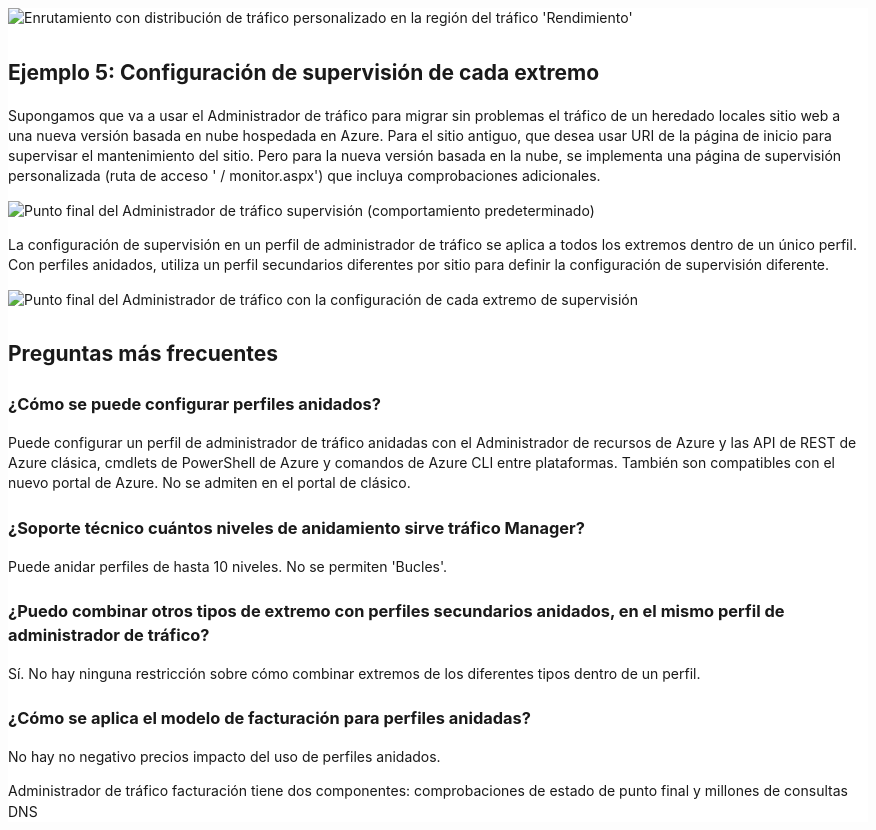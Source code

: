 ![Enrutamiento con distribución de tráfico personalizado en la región del tráfico 'Rendimiento'][8]

## <a name="example-5-per-endpoint-monitoring-settings"></a>Ejemplo 5: Configuración de supervisión de cada extremo

Supongamos que va a usar el Administrador de tráfico para migrar sin problemas el tráfico de un heredado locales sitio web a una nueva versión basada en nube hospedada en Azure. Para el sitio antiguo, que desea usar URI de la página de inicio para supervisar el mantenimiento del sitio. Pero para la nueva versión basada en la nube, se implementa una página de supervisión personalizada (ruta de acceso ' / monitor.aspx') que incluya comprobaciones adicionales.

![Punto final del Administrador de tráfico supervisión (comportamiento predeterminado)][9]

La configuración de supervisión en un perfil de administrador de tráfico se aplica a todos los extremos dentro de un único perfil. Con perfiles anidados, utiliza un perfil secundarios diferentes por sitio para definir la configuración de supervisión diferente.

![Punto final del Administrador de tráfico con la configuración de cada extremo de supervisión][10]

## <a name="faq"></a>Preguntas más frecuentes

### <a name="how-do-i-configure-nested-profiles"></a>¿Cómo se puede configurar perfiles anidados?

Puede configurar un perfil de administrador de tráfico anidadas con el Administrador de recursos de Azure y las API de REST de Azure clásica, cmdlets de PowerShell de Azure y comandos de Azure CLI entre plataformas. También son compatibles con el nuevo portal de Azure. No se admiten en el portal de clásico.

### <a name="how-many-layers-of-nesting-does-traffic-manger-support"></a>¿Soporte técnico cuántos niveles de anidamiento sirve tráfico Manager?

Puede anidar perfiles de hasta 10 niveles. No se permiten 'Bucles'.

### <a name="can-i-mix-other-endpoint-types-with-nested-child-profiles-in-the-same-traffic-manager-profile"></a>¿Puedo combinar otros tipos de extremo con perfiles secundarios anidados, en el mismo perfil de administrador de tráfico?

Sí. No hay ninguna restricción sobre cómo combinar extremos de los diferentes tipos dentro de un perfil.

### <a name="how-does-the-billing-model-apply-for-nested-profiles"></a>¿Cómo se aplica el modelo de facturación para perfiles anidadas?

No hay no negativo precios impacto del uso de perfiles anidados.

Administrador de tráfico facturación tiene dos componentes: comprobaciones de estado de punto final y millones de consultas DNS


[1]: ./media/traffic-manager-nested-profiles/figure-1.png
[2]: ./media/traffic-manager-nested-profiles/figure-2.png
[3]: ./media/traffic-manager-nested-profiles/figure-3.png
[4]: ./media/traffic-manager-nested-profiles/figure-4.png
[5]: ./media/traffic-manager-nested-profiles/figure-5.png
[6]: ./media/traffic-manager-nested-profiles/figure-6.png
[7]: ./media/traffic-manager-nested-profiles/figure-7.png
[8]: ./media/traffic-manager-nested-profiles/figure-8.png
[9]: ./media/traffic-manager-nested-profiles/figure-9.png
[10]: ./media/traffic-manager-nested-profiles/figure-10.png